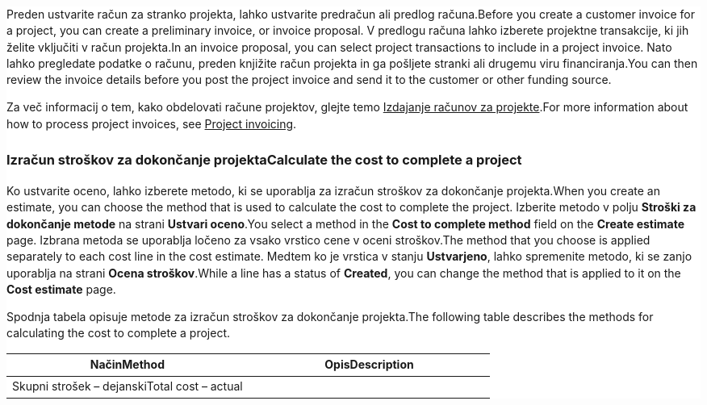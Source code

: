 <span data-ttu-id="42b1e-305">Preden ustvarite račun za stranko projekta, lahko ustvarite predračun ali predlog računa.</span><span class="sxs-lookup"><span data-stu-id="42b1e-305">Before you create a customer invoice for a project, you can create a preliminary invoice, or invoice proposal.</span></span> <span data-ttu-id="42b1e-306">V predlogu računa lahko izberete projektne transakcije, ki jih želite vključiti v račun projekta.</span><span class="sxs-lookup"><span data-stu-id="42b1e-306">In an invoice proposal, you can select project transactions to include in a project invoice.</span></span> <span data-ttu-id="42b1e-307">Nato lahko pregledate podatke o računu, preden knjižite račun projekta in ga pošljete stranki ali drugemu viru financiranja.</span><span class="sxs-lookup"><span data-stu-id="42b1e-307">You can then review the invoice details before you post the project invoice and send it to the customer or other funding source.</span></span> 


<span data-ttu-id="42b1e-308">Za več informacij o tem, kako obdelovati račune projektov, glejte temo [Izdajanje računov za projekte](../accounts-payable/project-invoicing.md).</span><span class="sxs-lookup"><span data-stu-id="42b1e-308">For more information about how to process project invoices, see [Project invoicing](../accounts-payable/project-invoicing.md).</span></span>


### <a name="calculate-the-cost-to-complete-a-project"></a><span data-ttu-id="42b1e-309">Izračun stroškov za dokončanje projekta</span><span class="sxs-lookup"><span data-stu-id="42b1e-309">Calculate the cost to complete a project</span></span>

<span data-ttu-id="42b1e-310">Ko ustvarite oceno, lahko izberete metodo, ki se uporablja za izračun stroškov za dokončanje projekta.</span><span class="sxs-lookup"><span data-stu-id="42b1e-310">When you create an estimate, you can choose the method that is used to calculate the cost to complete the project.</span></span> <span data-ttu-id="42b1e-311">Izberite metodo v polju **Stroški za dokončanje metode** na strani **Ustvari oceno**.</span><span class="sxs-lookup"><span data-stu-id="42b1e-311">You select a method in the **Cost to complete method** field on the **Create estimate** page.</span></span> <span data-ttu-id="42b1e-312">Izbrana metoda se uporablja ločeno za vsako vrstico cene v oceni stroškov.</span><span class="sxs-lookup"><span data-stu-id="42b1e-312">The method that you choose is applied separately to each cost line in the cost estimate.</span></span> <span data-ttu-id="42b1e-313">Medtem ko je vrstica v stanju **Ustvarjeno**, lahko spremenite metodo, ki se zanjo uporablja na strani **Ocena stroškov**.</span><span class="sxs-lookup"><span data-stu-id="42b1e-313">While a line has a status of **Created**, you can change the method that is applied to it on the **Cost estimate** page.</span></span> 

<span data-ttu-id="42b1e-314">Spodnja tabela opisuje metode za izračun stroškov za dokončanje projekta.</span><span class="sxs-lookup"><span data-stu-id="42b1e-314">The following table describes the methods for calculating the cost to complete a project.</span></span>

<table>
<colgroup>
<col width="50%" />
<col width="50%" />
</colgroup>
<thead>
<tr class="header">
<th><span data-ttu-id="42b1e-315">Način</span><span class="sxs-lookup"><span data-stu-id="42b1e-315">Method</span></span></th>
<th><span data-ttu-id="42b1e-316">Opis</span><span class="sxs-lookup"><span data-stu-id="42b1e-316">Description</span></span></th>
</tr>
</thead>
<tbody>
<tr class="odd">
<td><span data-ttu-id="42b1e-317">Skupni strošek – dejanski</span><span class="sxs-lookup"><span data-stu-id="42b1e-317">Total cost – actual</span></span></td>